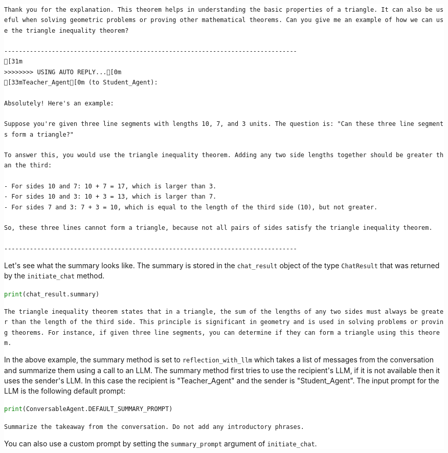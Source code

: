     Thank you for the explanation. This theorem helps in understanding the basic properties of a triangle. It can also be useful when solving geometric problems or proving other mathematical theorems. Can you give me an example of how we can use the triangle inequality theorem?
    
    --------------------------------------------------------------------------------
    [31m
    >>>>>>>> USING AUTO REPLY...[0m
    [33mTeacher_Agent[0m (to Student_Agent):
    
    Absolutely! Here's an example:
    
    Suppose you're given three line segments with lengths 10, 7, and 3 units. The question is: "Can these three line segments form a triangle?"
    
    To answer this, you would use the triangle inequality theorem. Adding any two side lengths together should be greater than the third:
    
    - For sides 10 and 7: 10 + 7 = 17, which is larger than 3.
    - For sides 10 and 3: 10 + 3 = 13, which is larger than 7.
    - For sides 7 and 3: 7 + 3 = 10, which is equal to the length of the third side (10), but not greater.
    
    So, these three lines cannot form a triangle, because not all pairs of sides satisfy the triangle inequality theorem.
    
    --------------------------------------------------------------------------------


Let's see what the summary looks like.
The summary is stored in the `chat_result` object of the type `ChatResult` 
that was returned by the `initiate_chat` method.


```python
print(chat_result.summary)
```

    The triangle inequality theorem states that in a triangle, the sum of the lengths of any two sides must always be greater than the length of the third side. This principle is significant in geometry and is used in solving problems or proving theorems. For instance, if given three line segments, you can determine if they can form a triangle using this theorem.


In the above example, the summary method is set to `reflection_with_llm` which
takes a list of messages from the conversation and summarize them 
using a call to an LLM.
The summary method first tries to use the recipient's LLM, if it is not available
then it uses the sender's LLM. In this case the recipient is "Teacher_Agent" and
the sender is "Student_Agent".
The input prompt for the LLM is the following default prompt:


```python
print(ConversableAgent.DEFAULT_SUMMARY_PROMPT)
```

    Summarize the takeaway from the conversation. Do not add any introductory phrases.


You can also use a custom prompt by setting the `summary_prompt` argument
of `initiate_chat`.
